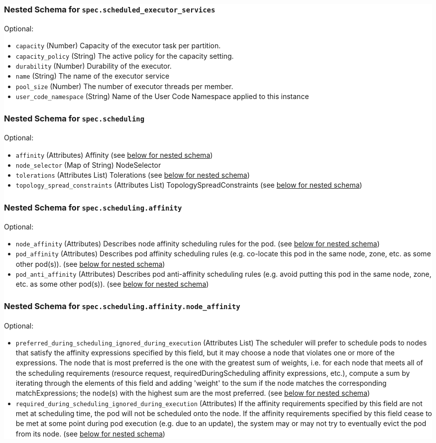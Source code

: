 <a id="nestedatt--spec--scheduled_executor_services"></a>
### Nested Schema for `spec.scheduled_executor_services`

Optional:

- `capacity` (Number) Capacity of the executor task per partition.
- `capacity_policy` (String) The active policy for the capacity setting.
- `durability` (Number) Durability of the executor.
- `name` (String) The name of the executor service
- `pool_size` (Number) The number of executor threads per member.
- `user_code_namespace` (String) Name of the User Code Namespace applied to this instance


<a id="nestedatt--spec--scheduling"></a>
### Nested Schema for `spec.scheduling`

Optional:

- `affinity` (Attributes) Affinity (see [below for nested schema](#nestedatt--spec--scheduling--affinity))
- `node_selector` (Map of String) NodeSelector
- `tolerations` (Attributes List) Tolerations (see [below for nested schema](#nestedatt--spec--scheduling--tolerations))
- `topology_spread_constraints` (Attributes List) TopologySpreadConstraints (see [below for nested schema](#nestedatt--spec--scheduling--topology_spread_constraints))

<a id="nestedatt--spec--scheduling--affinity"></a>
### Nested Schema for `spec.scheduling.affinity`

Optional:

- `node_affinity` (Attributes) Describes node affinity scheduling rules for the pod. (see [below for nested schema](#nestedatt--spec--scheduling--affinity--node_affinity))
- `pod_affinity` (Attributes) Describes pod affinity scheduling rules (e.g. co-locate this pod in the same node, zone, etc. as some other pod(s)). (see [below for nested schema](#nestedatt--spec--scheduling--affinity--pod_affinity))
- `pod_anti_affinity` (Attributes) Describes pod anti-affinity scheduling rules (e.g. avoid putting this pod in the same node, zone, etc. as some other pod(s)). (see [below for nested schema](#nestedatt--spec--scheduling--affinity--pod_anti_affinity))

<a id="nestedatt--spec--scheduling--affinity--node_affinity"></a>
### Nested Schema for `spec.scheduling.affinity.node_affinity`

Optional:

- `preferred_during_scheduling_ignored_during_execution` (Attributes List) The scheduler will prefer to schedule pods to nodes that satisfy the affinity expressions specified by this field, but it may choose a node that violates one or more of the expressions. The node that is most preferred is the one with the greatest sum of weights, i.e. for each node that meets all of the scheduling requirements (resource request, requiredDuringScheduling affinity expressions, etc.), compute a sum by iterating through the elements of this field and adding 'weight' to the sum if the node matches the corresponding matchExpressions; the node(s) with the highest sum are the most preferred. (see [below for nested schema](#nestedatt--spec--scheduling--affinity--node_affinity--preferred_during_scheduling_ignored_during_execution))
- `required_during_scheduling_ignored_during_execution` (Attributes) If the affinity requirements specified by this field are not met at scheduling time, the pod will not be scheduled onto the node. If the affinity requirements specified by this field cease to be met at some point during pod execution (e.g. due to an update), the system may or may not try to eventually evict the pod from its node. (see [below for nested schema](#nestedatt--spec--scheduling--affinity--node_affinity--required_during_scheduling_ignored_during_execution))
